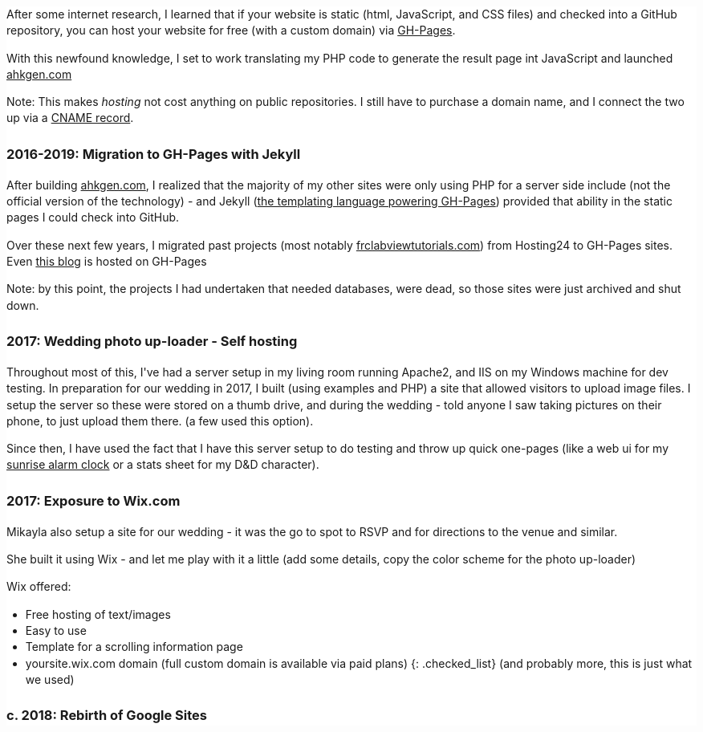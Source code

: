 After some internet research, I learned that if your website is static (html, JavaScript, and CSS files) and checked into a GitHub repository, you can host your website for free (with a custom domain) via [GH-Pages](https://pages.github.com/).

With this newfound knowledge, I set to work translating my PHP code to generate the result page int JavaScript and launched [ahkgen.com](www.ahkgen.com)

Note: This makes <em>hosting</em> not cost anything on public repositories. I still have to purchase a domain name, and I connect the two up via a [CNAME record](https://en.wikipedia.org/wiki/CNAME_record).

### 2016-2019: Migration to GH-Pages with Jekyll

After building [ahkgen.com](www.ahkgen.com), I realized that the majority of my other sites were only using PHP for a server side include (not the official version of the technology) - and Jekyll ([the templating language powering GH-Pages](https://docs.github.com/en/github/working-with-github-pages/setting-up-a-github-pages-site-with-jekyll)) provided that ability in the static pages I could check into GitHub.

Over these next few years, I migrated past projects (most notably [frclabviewtutorials.com](www.frclabviewtutorials.com)) from Hosting24 to GH-Pages sites. Even [this blog](https://github.com/mshafer1/website) is hosted on GH-Pages

Note: by this point, the projects I had undertaken that needed databases, were dead, so those sites were just archived and shut down.

### 2017: Wedding photo up-loader - Self hosting

Throughout most of this, I've had a server setup in my living room running Apache2, and IIS on my Windows machine for dev testing. In preparation for our wedding in 2017, I built (using examples and PHP) a site that allowed visitors to upload image files. I setup the server so these were stored on a thumb drive, and during the wedding - told anyone I saw taking pictures on their phone, to just upload them there. (a few used this option).

Since then, I have used the fact that I have this server setup to do testing and throw up quick one-pages (like a web ui for my [sunrise alarm clock](/Projects/SunriseAlarmClock.html) or a stats sheet for my D&amp;D character).

### 2017: Exposure to Wix.com

Mikayla also setup a site for our wedding - it was the go to spot to RSVP and for directions to the venue and similar.

She built it using Wix - and let me play with it a little (add some details, copy the color scheme for the photo up-loader)

Wix offered:
* Free hosting of text/images
* Easy to use
* Template for a scrolling information page
* yoursite.wix.com domain (full custom domain is available via paid plans)
{: .checked_list}
(and probably more, this is just what we used)

### c. 2018: Rebirth of Google Sites
